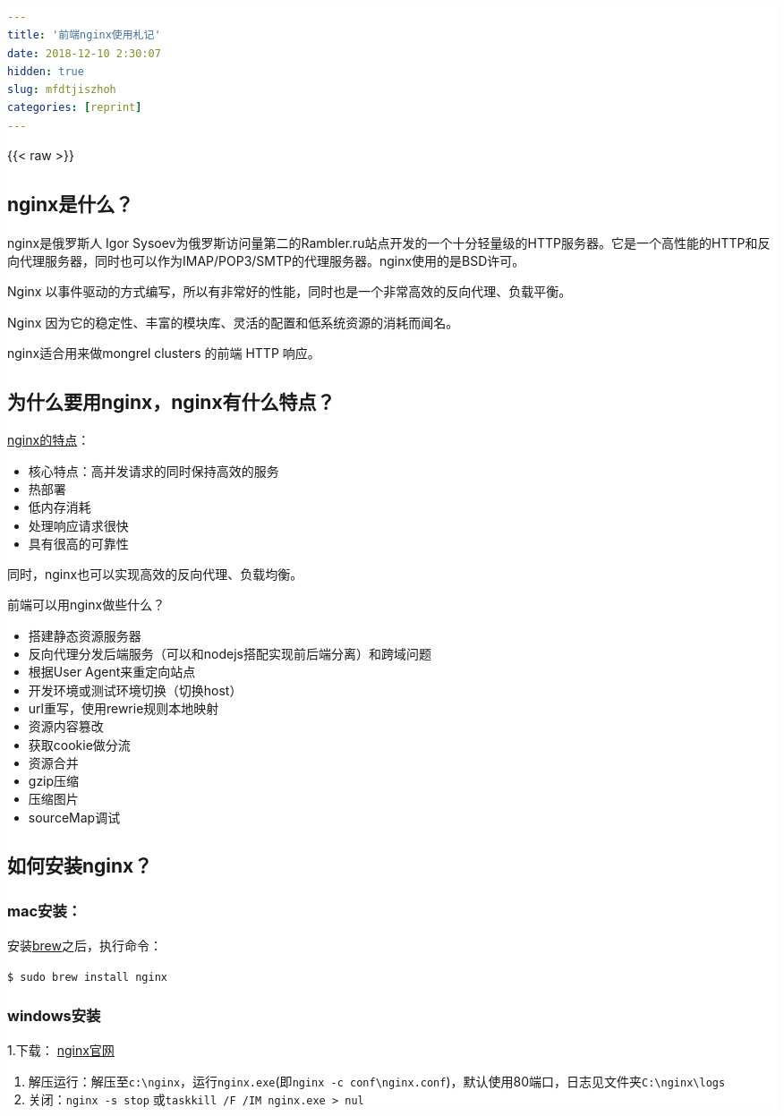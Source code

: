 ```yaml
---
title: '前端nginx使用札记' 
date: 2018-12-10 2:30:07
hidden: true
slug: mfdtjiszhoh
categories: [reprint]
---
```


{{< raw >}}

                    
<h2 id="articleHeader0">nginx是什么？</h2>
<p>nginx是俄罗斯人 Igor Sysoev为俄罗斯访问量第二的Rambler.ru站点开发的一个十分轻量级的HTTP服务器。它是一个高性能的HTTP和反向代理服务器，同时也可以作为IMAP/POP3/SMTP的代理服务器。nginx使用的是BSD许可。</p>
<p>Nginx 以事件驱动的方式编写，所以有非常好的性能，同时也是一个非常高效的反向代理、负载平衡。</p>
<p>Nginx 因为它的稳定性、丰富的模块库、灵活的配置和低系统资源的消耗而闻名。</p>
<p>nginx适合用来做mongrel clusters 的前端 HTTP 响应。</p>
<h2 id="articleHeader1">为什么要用nginx，nginx有什么特点？</h2>
<p><a href="https://www.ctolib.com/topics-101000.html" rel="nofollow noreferrer" target="_blank">nginx的特点</a>：</p>
<ul>
<li>核心特点：高并发请求的同时保持高效的服务</li>
<li>热部署</li>
<li>低内存消耗</li>
<li>处理响应请求很快</li>
<li>具有很高的可靠性</li>
</ul>
<p>同时，nginx也可以实现高效的反向代理、负载均衡。</p>
<p>前端可以用nginx做些什么？</p>
<ul>
<li>搭建静态资源服务器</li>
<li>反向代理分发后端服务（可以和nodejs搭配实现前后端分离）和跨域问题</li>
<li>根据User Agent来重定向站点</li>
<li>开发环境或测试环境切换（切换host）</li>
<li>url重写，使用rewrie规则本地映射</li>
<li>资源内容篡改</li>
<li>获取cookie做分流</li>
<li>资源合并</li>
<li>gzip压缩</li>
<li>压缩图片</li>
<li>sourceMap调试</li>
</ul>
<h2 id="articleHeader2">如何安装nginx？</h2>
<h3 id="articleHeader3">mac安装：</h3>
<p>安装<a href="https://brew.sh/" rel="nofollow noreferrer" target="_blank">brew</a>之后，执行命令：</p>
<div class="widget-codetool" style="display:none;">
      <div class="widget-codetool--inner">
      <span class="selectCode code-tool" data-toggle="tooltip" data-placement="top" title="" data-original-title="全选"></span>
      <span type="button" class="copyCode code-tool" data-toggle="tooltip" data-placement="top" data-clipboard-text="$ sudo brew install nginx" title="" data-original-title="复制"></span>
      <span type="button" class="saveToNote code-tool" data-toggle="tooltip" data-placement="top" title="" data-original-title="放进笔记"></span>
      </div>
      </div><pre class="bash hljs"><code class="bash" style="word-break: break-word; white-space: initial;">$ sudo brew install nginx</code></pre>
<h3 id="articleHeader4">windows安装</h3>
<p>1.下载： <a href="http://nginx.org" rel="nofollow noreferrer" target="_blank">nginx官网</a></p>
<ol>
<li>解压运行：解压至<code>c:\nginx</code>，运行<code>nginx.exe</code>(即<code>nginx -c conf\nginx.conf</code>)，默认使用80端口，日志见文件夹<code>C:\nginx\logs</code>
</li>
<li>关闭：<code>nginx -s stop</code> 或<code>taskkill /F /IM nginx.exe &gt; nul</code>